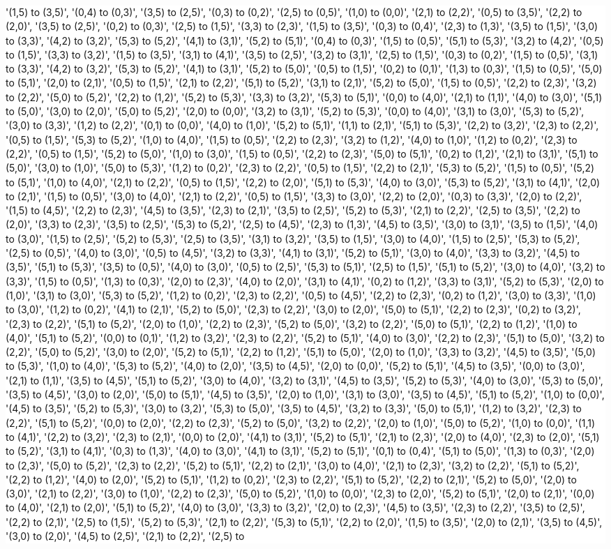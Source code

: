 '(1,5) to (3,5)', '(0,4) to (0,3)', '(3,5) to (2,5)', '(0,3) to (0,2)', '(2,5) to (0,5)', '(1,0) to (0,0)', '(2,1) to (2,2)', '(0,5) to (3,5)', '(2,2) to (2,0)', '(3,5) to (2,5)', '(0,2) to (0,3)', '(2,5) to (1,5)', '(3,3) to (2,3)', '(1,5) to (3,5)', '(0,3) to (0,4)', '(2,3) to (1,3)', '(3,5) to (1,5)', '(3,0) to (3,3)', '(4,2) to (3,2)', '(5,3) to (5,2)', '(4,1) to (3,1)', '(5,2) to (5,1)', '(0,4) to (0,3)', '(1,5) to (0,5)', '(5,1) to (5,3)', '(3,2) to (4,2)', '(0,5) to (1,5)', '(3,3) to (3,2)', '(1,5) to (3,5)', '(3,1) to (4,1)', '(3,5) to (2,5)', '(3,2) to (3,1)', '(2,5) to (1,5)', '(0,3) to (0,2)', '(1,5) to (0,5)', '(3,1) to (3,3)', '(4,2) to (3,2)', '(5,3) to (5,2)', '(4,1) to (3,1)', '(5,2) to (5,0)', '(0,5) to (1,5)', '(0,2) to (0,1)', '(1,3) to (0,3)', '(1,5) to (0,5)', '(5,0) to (5,1)', '(2,0) to (2,1)', '(0,5) to (1,5)', '(2,1) to (2,2)', '(5,1) to (5,2)', '(3,1) to (2,1)', '(5,2) to (5,0)', '(1,5) to (0,5)', '(2,2) to (2,3)', '(3,2) to (2,2)', '(5,0) to (5,2)', '(2,2) to (1,2)', '(5,2) to (5,3)', '(3,3) to (3,2)', '(5,3) to (5,1)', '(0,0) to (4,0)', '(2,1) to (1,1)', '(4,0) to (3,0)', '(5,1) to (5,0)', '(3,0) to (2,0)', '(5,0) to (5,2)', '(2,0) to (0,0)', '(3,2) to (3,1)', '(5,2) to (5,3)', '(0,0) to (4,0)', '(3,1) to (3,0)', '(5,3) to (5,2)', '(3,0) to (3,3)', '(1,2) to (2,2)', '(0,1) to (0,0)', '(4,0) to (1,0)', '(5,2) to (5,1)', '(1,1) to (2,1)', '(5,1) to (5,3)', '(2,2) to (3,2)', '(2,3) to (2,2)', '(0,5) to (1,5)', '(5,3) to (5,2)', '(1,0) to (4,0)', '(1,5) to (0,5)', '(2,2) to (2,3)', '(3,2) to (1,2)', '(4,0) to (1,0)', '(1,2) to (0,2)', '(2,3) to (2,2)', '(0,5) to (1,5)', '(5,2) to (5,0)', '(1,0) to (3,0)', '(1,5) to (0,5)', '(2,2) to (2,3)', '(5,0) to (5,1)', '(0,2) to (1,2)', '(2,1) to (3,1)', '(5,1) to (5,0)', '(3,0) to (1,0)', '(5,0) to (5,3)', '(1,2) to (0,2)', '(2,3) to (2,2)', '(0,5) to (1,5)', '(2,2) to (2,1)', '(5,3) to (5,2)', '(1,5) to (0,5)', '(5,2) to (5,1)', '(1,0) to (4,0)', '(2,1) to (2,2)', '(0,5) to (1,5)', '(2,2) to (2,0)', '(5,1) to (5,3)', '(4,0) to (3,0)', '(5,3) to (5,2)', '(3,1) to (4,1)', '(2,0) to (2,1)', '(1,5) to (0,5)', '(3,0) to (4,0)', '(2,1) to (2,2)', '(0,5) to (1,5)', '(3,3) to (3,0)', '(2,2) to (2,0)', '(0,3) to (3,3)', '(2,0) to (2,2)', '(1,5) to (4,5)', '(2,2) to (2,3)', '(4,5) to (3,5)', '(2,3) to (2,1)', '(3,5) to (2,5)', '(5,2) to (5,3)', '(2,1) to (2,2)', '(2,5) to (3,5)', '(2,2) to (2,0)', '(3,3) to (2,3)', '(3,5) to (2,5)', '(5,3) to (5,2)', '(2,5) to (4,5)', '(2,3) to (1,3)', '(4,5) to (3,5)', '(3,0) to (3,1)', '(3,5) to (1,5)', '(4,0) to (3,0)', '(1,5) to (2,5)', '(5,2) to (5,3)', '(2,5) to (3,5)', '(3,1) to (3,2)', '(3,5) to (1,5)', '(3,0) to (4,0)', '(1,5) to (2,5)', '(5,3) to (5,2)', '(2,5) to (0,5)', '(4,0) to (3,0)', '(0,5) to (4,5)', '(3,2) to (3,3)', '(4,1) to (3,1)', '(5,2) to (5,1)', '(3,0) to (4,0)', '(3,3) to (3,2)', '(4,5) to (3,5)', '(5,1) to (5,3)', '(3,5) to (0,5)', '(4,0) to (3,0)', '(0,5) to (2,5)', '(5,3) to (5,1)', '(2,5) to (1,5)', '(5,1) to (5,2)', '(3,0) to (4,0)', '(3,2) to (3,3)', '(1,5) to (0,5)', '(1,3) to (0,3)', '(2,0) to (2,3)', '(4,0) to (2,0)', '(3,1) to (4,1)', '(0,2) to (1,2)', '(3,3) to (3,1)', '(5,2) to (5,3)', '(2,0) to (1,0)', '(3,1) to (3,0)', '(5,3) to (5,2)', '(1,2) to (0,2)', '(2,3) to (2,2)', '(0,5) to (4,5)', '(2,2) to (2,3)', '(0,2) to (1,2)', '(3,0) to (3,3)', '(1,0) to (3,0)', '(1,2) to (0,2)', '(4,1) to (2,1)', '(5,2) to (5,0)', '(2,3) to (2,2)', '(3,0) to (2,0)', '(5,0) to (5,1)', '(2,2) to (2,3)', '(0,2) to (3,2)', '(2,3) to (2,2)', '(5,1) to (5,2)', '(2,0) to (1,0)', '(2,2) to (2,3)', '(5,2) to (5,0)', '(3,2) to (2,2)', '(5,0) to (5,1)', '(2,2) to (1,2)', '(1,0) to (4,0)', '(5,1) to (5,2)', '(0,0) to (0,1)', '(1,2) to (3,2)', '(2,3) to (2,2)', '(5,2) to (5,1)', '(4,0) to (3,0)', '(2,2) to (2,3)', '(5,1) to (5,0)', '(3,2) to (2,2)', '(5,0) to (5,2)', '(3,0) to (2,0)', '(5,2) to (5,1)', '(2,2) to (1,2)', '(5,1) to (5,0)', '(2,0) to (1,0)', '(3,3) to (3,2)', '(4,5) to (3,5)', '(5,0) to (5,3)', '(1,0) to (4,0)', '(5,3) to (5,2)', '(4,0) to (2,0)', '(3,5) to (4,5)', '(2,0) to (0,0)', '(5,2) to (5,1)', '(4,5) to (3,5)', '(0,0) to (3,0)', '(2,1) to (1,1)', '(3,5) to (4,5)', '(5,1) to (5,2)', '(3,0) to (4,0)', '(3,2) to (3,1)', '(4,5) to (3,5)', '(5,2) to (5,3)', '(4,0) to (3,0)', '(5,3) to (5,0)', '(3,5) to (4,5)', '(3,0) to (2,0)', '(5,0) to (5,1)', '(4,5) to (3,5)', '(2,0) to (1,0)', '(3,1) to (3,0)', '(3,5) to (4,5)', '(5,1) to (5,2)', '(1,0) to (0,0)', '(4,5) to (3,5)', '(5,2) to (5,3)', '(3,0) to (3,2)', '(5,3) to (5,0)', '(3,5) to (4,5)', '(3,2) to (3,3)', '(5,0) to (5,1)', '(1,2) to (3,2)', '(2,3) to (2,2)', '(5,1) to (5,2)', '(0,0) to (2,0)', '(2,2) to (2,3)', '(5,2) to (5,0)', '(3,2) to (2,2)', '(2,0) to (1,0)', '(5,0) to (5,2)', '(1,0) to (0,0)', '(1,1) to (4,1)', '(2,2) to (3,2)', '(2,3) to (2,1)', '(0,0) to (2,0)', '(4,1) to (3,1)', '(5,2) to (5,1)', '(2,1) to (2,3)', '(2,0) to (4,0)', '(2,3) to (2,0)', '(5,1) to (5,2)', '(3,1) to (4,1)', '(0,3) to (1,3)', '(4,0) to (3,0)', '(4,1) to (3,1)', '(5,2) to (5,1)', '(0,1) to (0,4)', '(5,1) to (5,0)', '(1,3) to (0,3)', '(2,0) to (2,3)', '(5,0) to (5,2)', '(2,3) to (2,2)', '(5,2) to (5,1)', '(2,2) to (2,1)', '(3,0) to (4,0)', '(2,1) to (2,3)', '(3,2) to (2,2)', '(5,1) to (5,2)', '(2,2) to (1,2)', '(4,0) to (2,0)', '(5,2) to (5,1)', '(1,2) to (0,2)', '(2,3) to (2,2)', '(5,1) to (5,2)', '(2,2) to (2,1)', '(5,2) to (5,0)', '(2,0) to (3,0)', '(2,1) to (2,2)', '(3,0) to (1,0)', '(2,2) to (2,3)', '(5,0) to (5,2)', '(1,0) to (0,0)', '(2,3) to (2,0)', '(5,2) to (5,1)', '(2,0) to (2,1)', '(0,0) to (4,0)', '(2,1) to (2,0)', '(5,1) to (5,2)', '(4,0) to (3,0)', '(3,3) to (3,2)', '(2,0) to (2,3)', '(4,5) to (3,5)', '(2,3) to (2,2)', '(3,5) to (2,5)', '(2,2) to (2,1)', '(2,5) to (1,5)', '(5,2) to (5,3)', '(2,1) to (2,2)', '(5,3) to (5,1)', '(2,2) to (2,0)', '(1,5) to (3,5)', '(2,0) to (2,1)', '(3,5) to (4,5)', '(3,0) to (2,0)', '(4,5) to (2,5)', '(2,1) to (2,2)', '(2,5) to